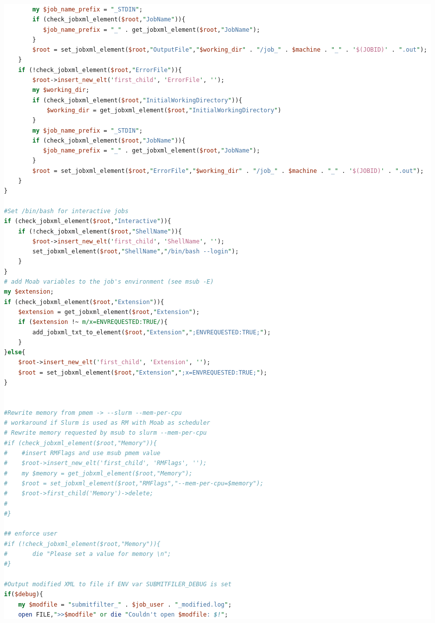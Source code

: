 ```perl
        my $job_name_prefix = "_STDIN";
        if (check_jobxml_element($root,"JobName")){
           $job_name_prefix = "_" . get_jobxml_element($root,"JobName");
        }
        $root = set_jobxml_element($root,"OutputFile","$working_dir" . "/job_" . $machine . "_" . '$(JOBID)' . ".out"); 
    }
    if (!check_jobxml_element($root,"ErrorFile")){
        $root->insert_new_elt('first_child', 'ErrorFile', '');
        my $working_dir;
        if (check_jobxml_element($root,"InitialWorkingDirectory")){
            $working_dir = get_jobxml_element($root,"InitialWorkingDirectory")
        }
        my $job_name_prefix = "_STDIN";
        if (check_jobxml_element($root,"JobName")){
           $job_name_prefix = "_" . get_jobxml_element($root,"JobName");
        }
        $root = set_jobxml_element($root,"ErrorFile","$working_dir" . "/job_" . $machine . "_" . '$(JOBID)' . ".out");
    }
}

#Set /bin/bash for interactive jobs
if (check_jobxml_element($root,"Interactive")){
    if (!check_jobxml_element($root,"ShellName")){
        $root->insert_new_elt('first_child', 'ShellName', '');
        set_jobxml_element($root,"ShellName","/bin/bash --login");
    }
}
# add Moab variables to the job's environment (see msub -E)
my $extension;
if (check_jobxml_element($root,"Extension")){
    $extension = get_jobxml_element($root,"Extension");
    if ($extension !~ m/x=ENVREQUESTED:TRUE/){
        add_jobxml_txt_to_element($root,"Extension",";ENVREQUESTED:TRUE;");
    }
}else{
    $root->insert_new_elt('first_child', 'Extension', '');
    $root = set_jobxml_element($root,"Extension",";x=ENVREQUESTED:TRUE;");
}


#Rewrite memory from pmem -> --slurm --mem-per-cpu
# workaround if Slurm is used as RM with Moab as scheduler
# Rewrite memory requested by msub to slurm --mem-per-cpu
#if (check_jobxml_element($root,"Memory")){
#    #insert RMFlags and use msub pmem value
#    $root->insert_new_elt('first_child', 'RMFlags', '');
#    my $memory = get_jobxml_element($root,"Memory");
#    $root = set_jobxml_element($root,"RMFlags","--mem-per-cpu=$memory");
#    $root->first_child('Memory')->delete;
#    
#}

## enforce user 
#if (!check_jobxml_element($root,"Memory")){
#       die "Please set a value for memory \n";
#} 

#Output modified XML to file if ENV var SUBMITFILER_DEBUG is set
if($debug){
    my $modfile = "submitfilter_" . $job_user . "_modified.log";
    open FILE,">>$modfile" or die "Couldn't open $modfile: $!";
```